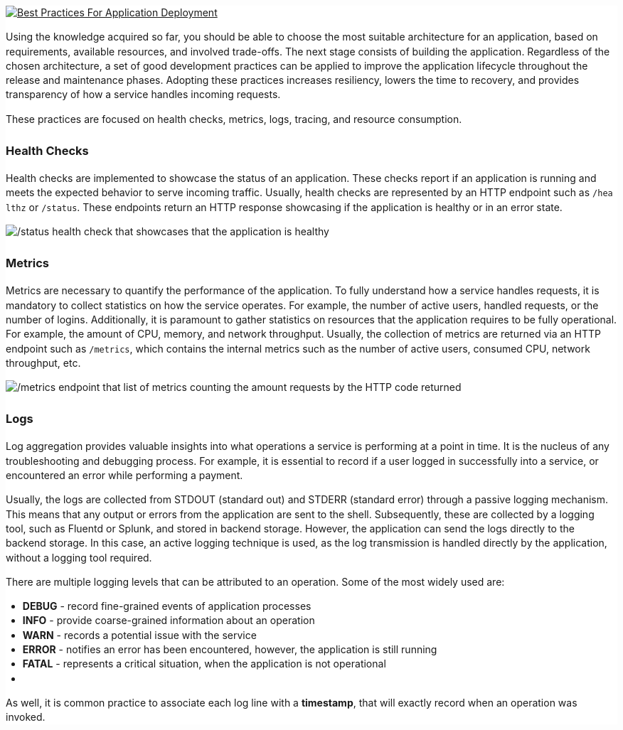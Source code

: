 [![Best Practices For Application Deployment](https://img.youtube.com/vi/go9eQFhWie8/0.jpg)](https://www.youtube.com/watch?v=go9eQFhWie8)

Using the knowledge acquired so far, you should be able to choose the most suitable architecture for an application, based on requirements, available resources, and involved trade-offs. The next stage consists of building the application. Regardless of the chosen architecture, a set of good development practices can be applied to improve the application lifecycle throughout the release and maintenance phases. Adopting these practices increases resiliency, lowers the time to recovery, and provides transparency of how a service handles incoming requests.

These practices are focused on health checks, metrics, logs, tracing, and resource consumption.

### Health Checks

Health checks are implemented to showcase the status of an application. These checks report if an application is running and meets the expected behavior to serve incoming traffic. Usually, health checks are represented by an HTTP endpoint such as `/healthz` or `/status`. These endpoints return an HTTP response showcasing if the application is healthy or in an error state.

![`/status` health check that showcases that the application is healthy](https://video.udacity-data.com/topher/2020/December/5fdddf65_screenshot-2020-12-19-at-11.09.17/screenshot-2020-12-19-at-11.09.17.png)

### Metrics

Metrics are necessary to quantify the performance of the application. To fully understand how a service handles requests, it is mandatory to collect statistics on how the service operates. For example, the number of active users, handled requests, or the number of logins. Additionally, it is paramount to gather statistics on resources that the application requires to be fully operational. For example, the amount of CPU, memory, and network throughput. Usually, the collection of metrics are returned via an HTTP endpoint such as `/metrics`, which contains the internal metrics such as the number of active users, consumed CPU, network throughput, etc.

![/metrics endpoint that list of metrics counting the amount requests by the HTTP code returned](https://video.udacity-data.com/topher/2020/December/5fdde746_screenshot-2020-12-19-at-11.42.51/screenshot-2020-12-19-at-11.42.51.png)

### Logs

Log aggregation provides valuable insights into what operations a service is performing at a point in time. It is the nucleus of any troubleshooting and debugging process. For example, it is essential to record if a user logged in successfully into a service, or encountered an error while performing a payment.

Usually, the logs are collected from STDOUT (standard out) and STDERR (standard error) through a passive logging mechanism. This means that any output or errors from the application are sent to the shell. Subsequently, these are collected by a logging tool, such as Fluentd or Splunk, and stored in backend storage. However, the application can send the logs directly to the backend storage. In this case, an active logging technique is used, as the log transmission is handled directly by the application, without a logging tool required.

There are multiple logging levels that can be attributed to an operation. Some of the most widely used are:

* **DEBUG** - record fine-grained events of application processes
* **INFO** - provide coarse-grained information about an operation
* **WARN** - records a potential issue with the service
* **ERROR** - notifies an error has been encountered, however, the application is still running
* **FATAL** - represents a critical situation, when the application is not operational
* 
As well, it is common practice to associate each log line with a **timestamp**, that will exactly record when an operation was invoked.
